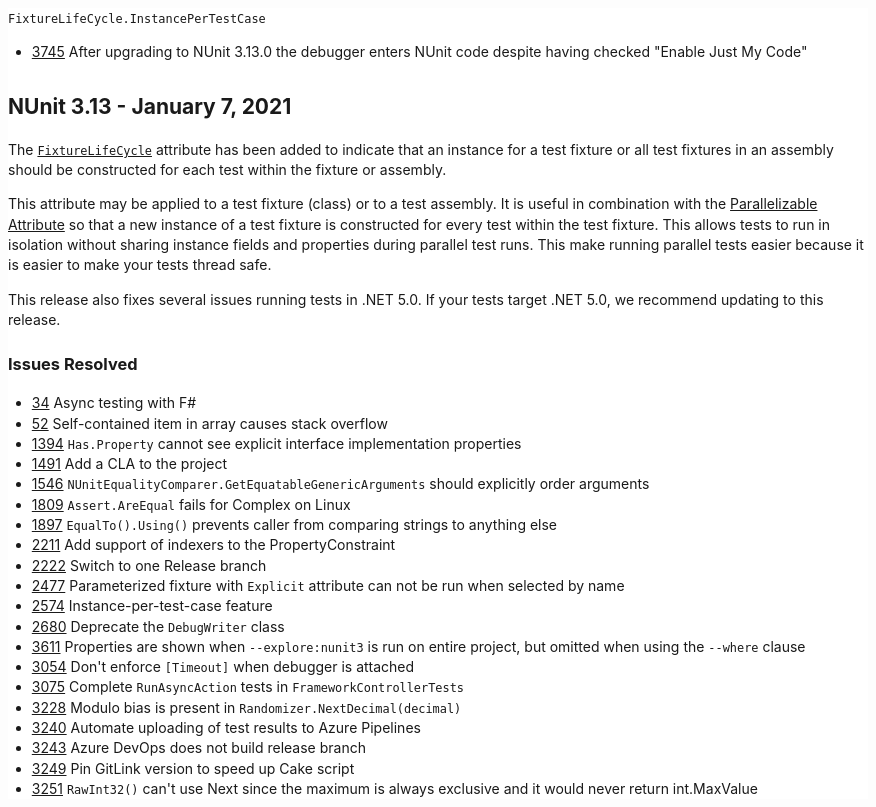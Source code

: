   `FixtureLifeCycle.InstancePerTestCase`
* [3745](https://github.com/nunit/nunit/issues/3745) After upgrading to NUnit 3.13.0 the debugger enters NUnit code
  despite having checked "Enable Just My Code"

## NUnit 3.13 - January 7, 2021

The [`FixtureLifeCycle`](xref:fixturelifecycleattribute) attribute has been added to indicate that an instance for a
test fixture or all test fixtures in an assembly should be constructed for each test within the fixture or assembly.

This attribute may be applied to a test fixture (class) or to a test assembly. It is useful in combination with the
[Parallelizable Attribute](xref:parallelizableattribute) so that a new instance of a test fixture is constructed for
every test within the test fixture. This allows tests to run in isolation without sharing instance fields and properties
during parallel test runs. This make running parallel tests easier because it is easier to make your tests thread safe.

This release also fixes several issues running tests in .NET 5.0. If your tests target .NET 5.0, we recommend updating
to this release.

### Issues Resolved

* [34](https://github.com/nunit/nunit/issues/34) Async testing with F#
* [52](https://github.com/nunit/nunit/issues/52) Self-contained item in array causes stack overflow
* [1394](https://github.com/nunit/nunit/issues/1394) `Has.Property` cannot see explicit interface implementation
  properties
* [1491](https://github.com/nunit/nunit/issues/1491) Add a CLA to the project
* [1546](https://github.com/nunit/nunit/issues/1546) `NUnitEqualityComparer.GetEquatableGenericArguments` should
  explicitly order arguments
* [1809](https://github.com/nunit/nunit/issues/1809) `Assert.AreEqual` fails for Complex on Linux
* [1897](https://github.com/nunit/nunit/issues/1897) `EqualTo().Using()` prevents caller from comparing strings to
  anything else
* [2211](https://github.com/nunit/nunit/issues/2211) Add support of indexers to the PropertyConstraint
* [2222](https://github.com/nunit/nunit/issues/2222) Switch to one Release branch
* [2477](https://github.com/nunit/nunit/issues/2477) Parameterized fixture with `Explicit` attribute can not be run when
  selected by name
* [2574](https://github.com/nunit/nunit/issues/2574) Instance-per-test-case feature
* [2680](https://github.com/nunit/nunit/issues/2680) Deprecate the `DebugWriter` class
* [3611](https://github.com/nunit/nunit/issues/3611) Properties are shown when `--explore:nunit3` is run on entire
  project, but omitted when using the `--where` clause
* [3054](https://github.com/nunit/nunit/issues/3054) Don't enforce `[Timeout]` when debugger is attached
* [3075](https://github.com/nunit/nunit/issues/3075) Complete `RunAsyncAction` tests in `FrameworkControllerTests`
* [3228](https://github.com/nunit/nunit/issues/3228) Modulo bias is present in `Randomizer.NextDecimal(decimal)`
* [3240](https://github.com/nunit/nunit/issues/3240) Automate uploading of test results to Azure Pipelines
* [3243](https://github.com/nunit/nunit/issues/3243) Azure DevOps does not build release branch
* [3249](https://github.com/nunit/nunit/issues/3249) Pin GitLink version to speed up Cake script
* [3251](https://github.com/nunit/nunit/issues/3251) `RawInt32()` can't use Next since the maximum is always exclusive
  and it would never return int.MaxValue